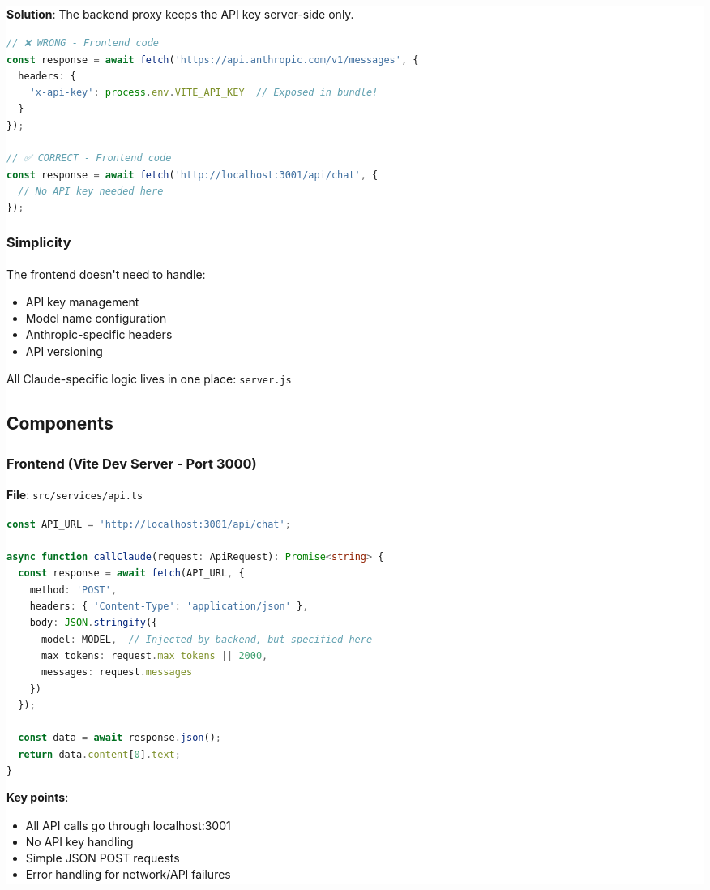 **Solution**: The backend proxy keeps the API key server-side only.

```typescript
// ❌ WRONG - Frontend code
const response = await fetch('https://api.anthropic.com/v1/messages', {
  headers: {
    'x-api-key': process.env.VITE_API_KEY  // Exposed in bundle!
  }
});

// ✅ CORRECT - Frontend code
const response = await fetch('http://localhost:3001/api/chat', {
  // No API key needed here
});
```

### Simplicity
The frontend doesn't need to handle:
- API key management
- Model name configuration
- Anthropic-specific headers
- API versioning

All Claude-specific logic lives in one place: `server.js`

## Components

### Frontend (Vite Dev Server - Port 3000)

**File**: `src/services/api.ts`

```typescript
const API_URL = 'http://localhost:3001/api/chat';

async function callClaude(request: ApiRequest): Promise<string> {
  const response = await fetch(API_URL, {
    method: 'POST',
    headers: { 'Content-Type': 'application/json' },
    body: JSON.stringify({
      model: MODEL,  // Injected by backend, but specified here
      max_tokens: request.max_tokens || 2000,
      messages: request.messages
    })
  });

  const data = await response.json();
  return data.content[0].text;
}
```

**Key points**:
- All API calls go through localhost:3001
- No API key handling
- Simple JSON POST requests
- Error handling for network/API failures
